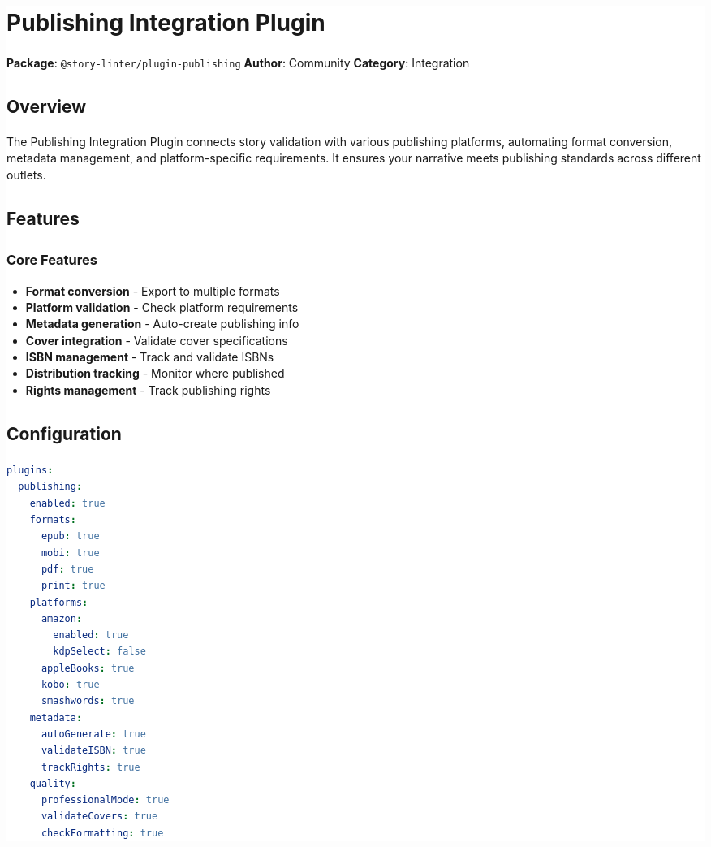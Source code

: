 # Publishing Integration Plugin

**Package**: `@story-linter/plugin-publishing`
**Author**: Community
**Category**: Integration

## Overview

The Publishing Integration Plugin connects story validation with various publishing platforms, automating format conversion, metadata management, and platform-specific requirements. It ensures your narrative meets publishing standards across different outlets.

## Features

### Core Features
- **Format conversion** - Export to multiple formats
- **Platform validation** - Check platform requirements
- **Metadata generation** - Auto-create publishing info
- **Cover integration** - Validate cover specifications
- **ISBN management** - Track and validate ISBNs
- **Distribution tracking** - Monitor where published
- **Rights management** - Track publishing rights

## Configuration

```yaml
plugins:
  publishing:
    enabled: true
    formats:
      epub: true
      mobi: true
      pdf: true
      print: true
    platforms:
      amazon:
        enabled: true
        kdpSelect: false
      appleBooks: true
      kobo: true
      smashwords: true
    metadata:
      autoGenerate: true
      validateISBN: true
      trackRights: true
    quality:
      professionalMode: true
      validateCovers: true
      checkFormatting: true
```
